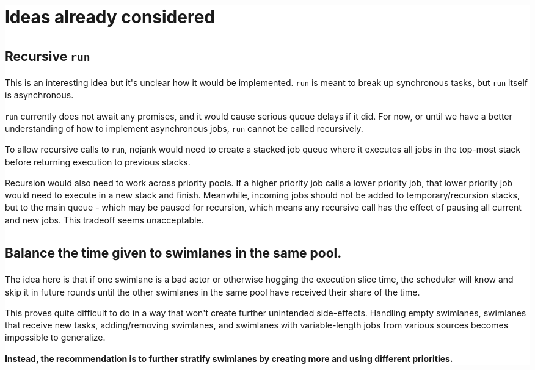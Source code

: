 # Ideas already considered

## Recursive `run`

This is an interesting idea but it's unclear how it would be implemented. `run` is meant to break up synchronous tasks, but `run` itself is asynchronous.

`run` currently does not await any promises, and it would cause serious queue delays if it did. For now, or until we have a better understanding of how to implement asynchronous jobs, `run` cannot be called recursively.

To allow recursive calls to `run`, nojank would need to create a stacked job queue where it executes all jobs in the top-most stack before returning execution to previous stacks.

Recursion would also need to work across priority pools. If a higher priority job calls a lower priority job, that lower priority job would need to execute in a new stack and finish. Meanwhile, incoming jobs should not be added to temporary/recursion stacks, but to the main queue - which may be paused for recursion, which means any recursive call has the effect of pausing all current and new jobs. This tradeoff seems unacceptable.

## Balance the time given to swimlanes in the same pool.

The idea here is that if one swimlane is a bad actor or otherwise hogging the execution slice time, the scheduler will know and skip it in future rounds until the other swimlanes in the same pool have received their share of the time.

This proves quite difficult to do in a way that won't create further unintended side-effects. Handling empty swimlanes, swimlanes that receive new tasks, adding/removing swimlanes, and swimlanes with variable-length jobs from various sources becomes impossible to generalize.

**Instead, the recommendation is to further stratify swimlanes by creating more and using different priorities.**

```

```

```

```
